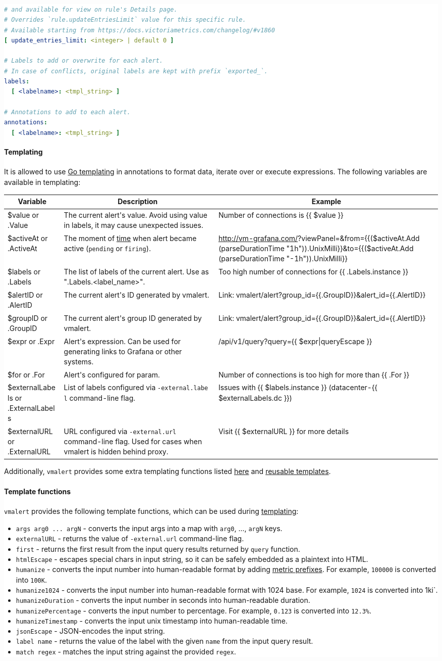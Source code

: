 ```yaml
# and available for view on rule's Details page.
# Overrides `rule.updateEntriesLimit` value for this specific rule.
# Available starting from https://docs.victoriametrics.com/changelog/#v1860
[ update_entries_limit: <integer> | default 0 ]

# Labels to add or overwrite for each alert.
# In case of conflicts, original labels are kept with prefix `exported_`.
labels:
  [ <labelname>: <tmpl_string> ]

# Annotations to add to each alert.
annotations:
  [ <labelname>: <tmpl_string> ]
```

#### Templating

It is allowed to use [Go templating](https://golang.org/pkg/text/template/) in annotations to format data, iterate over
or execute expressions.
The following variables are available in templating:

| Variable                           | Description                                                                                               | Example                                                                                                                                                                                                   |
|------------------------------------|-----------------------------------------------------------------------------------------------------------|-----------------------------------------------------------------------------------------------------------------------------------------------------------------------------------------------------------|
| $value or .Value                   | The current alert's value. Avoid using value in labels, it may cause unexpected issues.                   | Number of connections is {{ $value }}                                                                                                                                                |
| $activeAt or .ActiveAt             | The moment of [time](https://pkg.go.dev/time) when alert became active (`pending` or `firing`).           | http://vm-grafana.com/<dashboard-id>?viewPanel=<panel-id>&from={{($activeAt.Add (parseDurationTime \"1h\")).UnixMilli}}&to={{($activeAt.Add (parseDurationTime \"-1h\")).UnixMilli}} |
| $labels or .Labels                 | The list of labels of the current alert. Use as ".Labels.<label_name>".                                   | Too high number of connections for {{ .Labels.instance }}                                                                                                                            |
| $alertID or .AlertID               | The current alert's ID generated by vmalert.                                                              | Link: vmalert/alert?group_id={{.GroupID}}&alert_id={{.AlertID}}                                                                                                                      |
| $groupID or .GroupID               | The current alert's group ID generated by vmalert.                                                        | Link: vmalert/alert?group_id={{.GroupID}}&alert_id={{.AlertID}}                                                                                                                      |
| $expr or .Expr                     | Alert's expression. Can be used for generating links to Grafana or other systems.                         | /api/v1/query?query={{ $expr&#124;queryEscape }}                                                                                                                                     |
| $for or .For                       | Alert's configured for param.                                                                             | Number of connections is too high for more than {{ .For }}                                                                                                                           |
| $externalLabels or .ExternalLabels | List of labels configured via `-external.label` command-line flag.                                        | Issues with {{ $labels.instance }} (datacenter-{{ $externalLabels.dc }})                                                                                                             |
| $externalURL or .ExternalURL       | URL configured via `-external.url` command-line flag. Used for cases when vmalert is hidden behind proxy. | Visit {{ $externalURL }} for more details                                                                                                                                            |

Additionally, `vmalert` provides some extra templating functions listed [here](#template-functions) and [reusable templates](#reusable-templates).

#### Template functions

`vmalert` provides the following template functions, which can be used during [templating](#templating):

- `args arg0 ... argN` - converts the input args into a map with `arg0`, ..., `argN` keys.
- `externalURL` - returns the value of `-external.url` command-line flag.
- `first` - returns the first result from the input query results returned by `query` function.
- `htmlEscape` - escapes special chars in input string, so it can be safely embedded as a plaintext into HTML.
- `humanize` - converts the input number into human-readable format by adding [metric prefixes](https://en.wikipedia.org/wiki/Metric_prefix).
  For example, `100000` is converted into `100K`.
- `humanize1024` - converts the input number into human-readable format with 1024 base.
  For example, `1024` is converted into 1ki`.
- `humanizeDuration` - converts the input number in seconds into human-readable duration.
- `humanizePercentage` - converts the input number to percentage. For example, `0.123` is converted into `12.3%`.
- `humanizeTimestamp` - converts the input unix timestamp into human-readable time.
- `jsonEscape` - JSON-encodes the input string.
- `label name` - returns the value of the label with the given `name` from the input query result.
- `match regex` - matches the input string against the provided `regex`.